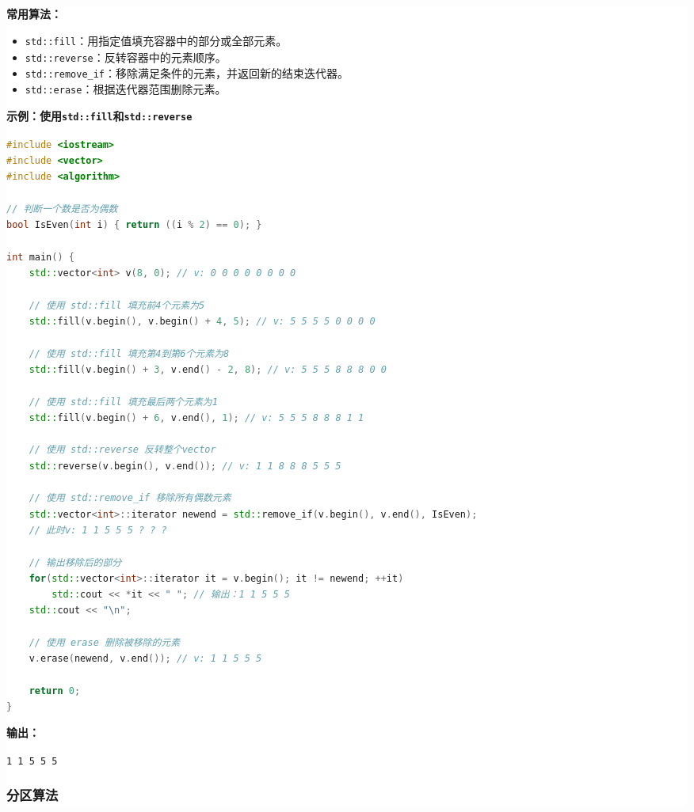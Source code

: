 **常用算法：**
- `std::fill`：用指定值填充容器中的部分或全部元素。
- `std::reverse`：反转容器中的元素顺序。
- `std::remove_if`：移除满足条件的元素，并返回新的结束迭代器。
- `std::erase`：根据迭代器范围删除元素。

**示例：使用`std::fill`和`std::reverse`**

```cpp
#include <iostream>
#include <vector>
#include <algorithm>

// 判断一个数是否为偶数
bool IsEven(int i) { return ((i % 2) == 0); }

int main() {
    std::vector<int> v(8, 0); // v: 0 0 0 0 0 0 0 0
    
    // 使用 std::fill 填充前4个元素为5
    std::fill(v.begin(), v.begin() + 4, 5); // v: 5 5 5 5 0 0 0 0
    
    // 使用 std::fill 填充第4到第6个元素为8
    std::fill(v.begin() + 3, v.end() - 2, 8); // v: 5 5 5 8 8 8 0 0
    
    // 使用 std::fill 填充最后两个元素为1
    std::fill(v.begin() + 6, v.end(), 1); // v: 5 5 5 8 8 8 1 1
    
    // 使用 std::reverse 反转整个vector
    std::reverse(v.begin(), v.end()); // v: 1 1 8 8 8 5 5 5
    
    // 使用 std::remove_if 移除所有偶数元素
    std::vector<int>::iterator newend = std::remove_if(v.begin(), v.end(), IsEven);
    // 此时v: 1 1 5 5 5 ? ? ?
    
    // 输出移除后的部分
    for(std::vector<int>::iterator it = v.begin(); it != newend; ++it)
        std::cout << *it << " "; // 输出：1 1 5 5 5 
    std::cout << "\n";
    
    // 使用 erase 删除被移除的元素
    v.erase(newend, v.end()); // v: 1 1 5 5 5
    
    return 0;
}
```

**输出：**
```
1 1 5 5 5 
```

### 分区算法
